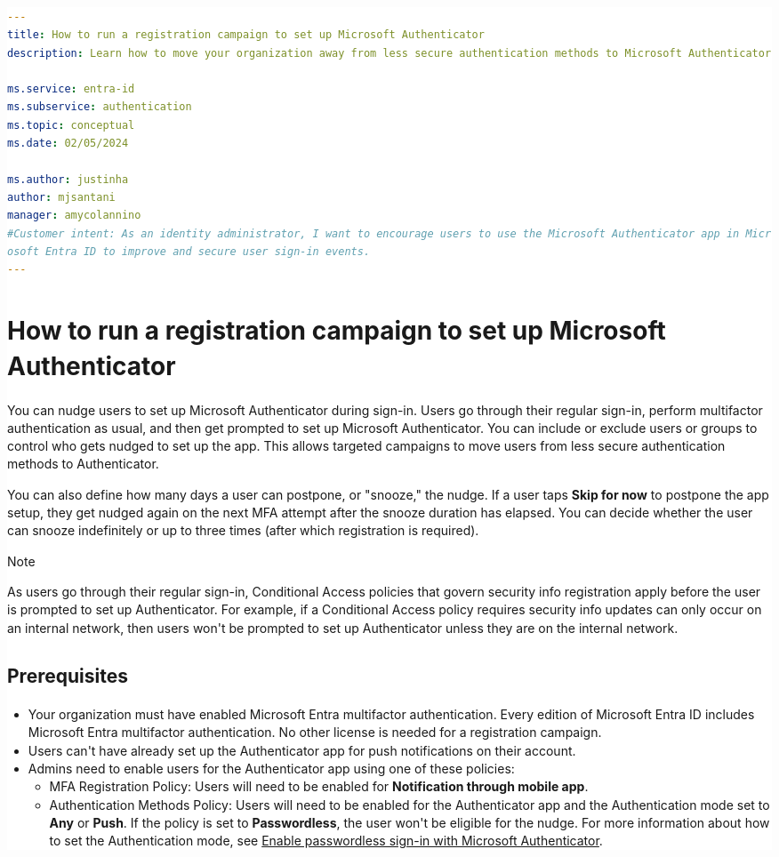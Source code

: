 ```yaml
---
title: How to run a registration campaign to set up Microsoft Authenticator
description: Learn how to move your organization away from less secure authentication methods to Microsoft Authenticator

ms.service: entra-id
ms.subservice: authentication
ms.topic: conceptual
ms.date: 02/05/2024

ms.author: justinha
author: mjsantani
manager: amycolannino
#Customer intent: As an identity administrator, I want to encourage users to use the Microsoft Authenticator app in Microsoft Entra ID to improve and secure user sign-in events.
---
```


# How to run a registration campaign to set up Microsoft Authenticator

You can nudge users to set up Microsoft Authenticator during sign-in. Users go through their regular sign-in, perform multifactor authentication as usual, and then get prompted to set up Microsoft Authenticator. You can include or exclude users or groups to control who gets nudged to set up the app. This allows targeted campaigns to move users from less secure authentication methods to Authenticator.  

You can also define how many days a user can postpone, or "snooze," the nudge. If a user taps **Skip for now** to postpone the app setup, they get nudged again on the next MFA attempt after the snooze duration has elapsed. You can decide whether the user can snooze indefinitely or up to three times (after which registration is required).

>[!NOTE]
>As users go through their regular sign-in, Conditional Access policies that govern security info registration apply before the user is prompted to set up Authenticator. For example, if a Conditional Access policy requires security info updates can only occur on an internal network, then users won't be prompted to set up Authenticator unless they are on the internal network. 

## Prerequisites 

- Your organization must have enabled Microsoft Entra multifactor authentication. Every edition of Microsoft Entra ID includes Microsoft Entra multifactor authentication. No other license is needed for a registration campaign.
- Users can't have already set up the Authenticator app for push notifications on their account. 
- Admins need to enable users for the Authenticator app using one of these policies:  
  - MFA Registration Policy: Users will need to be enabled for **Notification through mobile app**.  
  - Authentication Methods Policy: Users will need to be enabled for the Authenticator app and the Authentication mode set to **Any** or **Push**. If the policy is set to **Passwordless**, the user won't be eligible for the nudge. For more information about how to set the Authentication mode, see [Enable passwordless sign-in with Microsoft Authenticator](howto-authentication-passwordless-phone.md). 
